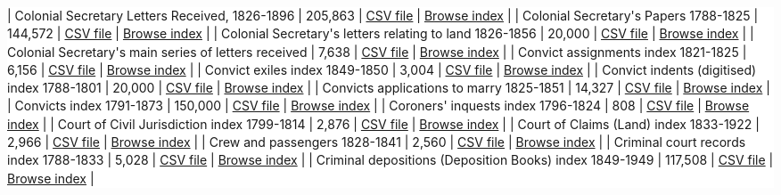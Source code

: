 | Colonial Secretary Letters Received, 1826-1896                           |          205,863 | <a href="https://media.githubusercontent.com/media/wragge/srnsw-indexes/master/data/colonial-secretary-letters-received-1826-1896.csv">CSV file</a>            | <a href="https://mhnsw.au/indexes/colonial-secretary/colonial-secretary-letters-received-1826-1896/">Browse index</a>                   |
| Colonial Secretary's Papers 1788-1825                                    |          144,572 | <a href="https://media.githubusercontent.com/media/wragge/srnsw-indexes/master/data/colonial-secretarys-papers-1788-1825.csv">CSV file</a>                     | <a href="https://mhnsw.au/indexes/colonial-secretary/colonial-secretarys-papers-1788-1825/">Browse index</a>                            |
| Colonial Secretary's letters relating to land 1826-1856                  |           20,000 | <a href="https://media.githubusercontent.com/media/wragge/srnsw-indexes/master/data/colonial-secretarys-letters-re-land.csv">CSV file</a>                      | <a href="https://mhnsw.au/indexes/land/colonial-secretarys-letters-re-land/">Browse index</a>                                           |
| Colonial Secretary's main series of letters received                     |            7,638 | <a href="https://media.githubusercontent.com/media/wragge/srnsw-indexes/master/data/colonial-secretarys-main-series-of-letters-received.csv">CSV file</a>      | <a href="https://mhnsw.au/indexes/colonial-secretary/colonial-secretarys-main-series-of-letters-received/">Browse index</a>             |
| Convict assignments index 1821-1825                                      |            6,156 | <a href="https://media.githubusercontent.com/media/wragge/srnsw-indexes/master/data/convict-assignments-index.csv">CSV file</a>                                | <a href="https://mhnsw.au/indexes/convicts/convict-assignments-index/">Browse index</a>                                                 |
| Convict exiles index 1849-1850                                           |            3,004 | <a href="https://media.githubusercontent.com/media/wragge/srnsw-indexes/master/data/convict-exiles-index.csv">CSV file</a>                                     | <a href="https://mhnsw.au/indexes/convicts/convict-exiles-index/">Browse index</a>                                                      |
| Convict indents (digitised) index 1788-1801                              |           20,000 | <a href="https://media.githubusercontent.com/media/wragge/srnsw-indexes/master/data/convict-indents-index.csv">CSV file</a>                                    | <a href="https://mhnsw.au/indexes/convicts/convict-indents-index/">Browse index</a>                                                     |
| Convicts applications to marry 1825-1851                                 |           14,327 | <a href="https://media.githubusercontent.com/media/wragge/srnsw-indexes/master/data/convicts-applications-to-marry.csv">CSV file</a>                           | <a href="https://mhnsw.au/indexes/convicts/convicts-applications-to-marry/">Browse index</a>                                            |
| Convicts index 1791-1873                                                 |          150,000 | <a href="https://media.githubusercontent.com/media/wragge/srnsw-indexes/master/data/convicts-index.csv">CSV file</a>                                           | <a href="https://mhnsw.au/indexes/convicts/convicts-index/">Browse index</a>                                                            |
| Coroners' inquests index 1796-1824                                       |              808 | <a href="https://media.githubusercontent.com/media/wragge/srnsw-indexes/master/data/coroners-inquests-index.csv">CSV file</a>                                  | <a href="https://mhnsw.au/indexes/inquests-and-coronial-inquiries/coroners-inquests-index/">Browse index</a>                            |
| Court of Civil Jurisdiction index 1799-1814                              |            2,876 | <a href="https://media.githubusercontent.com/media/wragge/srnsw-indexes/master/data/court-of-civil-jurisdiction-index.csv">CSV file</a>                        | <a href="https://mhnsw.au/indexes/courts-lower/court-of-civil-jurisdiction-index/">Browse index</a>                                     |
| Court of Claims (Land) index 1833-1922                                   |            2,966 | <a href="https://media.githubusercontent.com/media/wragge/srnsw-indexes/master/data/court-of-claims-index.csv">CSV file</a>                                    | <a href="https://mhnsw.au/indexes/land/court-of-claims-index/">Browse index</a>                                                         |
| Crew and passengers 1828-1841                                            |            2,560 | <a href="https://media.githubusercontent.com/media/wragge/srnsw-indexes/master/data/crew-and-passengers-index-1828-1841.csv">CSV file</a>                      | <a href="https://mhnsw.au/indexes/immigration-and-shipping/crew-and-passengers-index-1828-1841/">Browse index</a>                       |
| Criminal court records index 1788-1833                                   |            5,028 | <a href="https://media.githubusercontent.com/media/wragge/srnsw-indexes/master/data/criminal-court-records-index.csv">CSV file</a>                             | <a href="https://mhnsw.au/indexes/criminal-courts/criminal-court-records-index/">Browse index</a>                                       |
| Criminal depositions (Deposition Books) index 1849-1949                  |          117,508 | <a href="https://media.githubusercontent.com/media/wragge/srnsw-indexes/master/data/criminal-depositions-index.csv">CSV file</a>                               | <a href="https://mhnsw.au/indexes/criminal-courts/criminal-depositions-index/">Browse index</a>                                         |